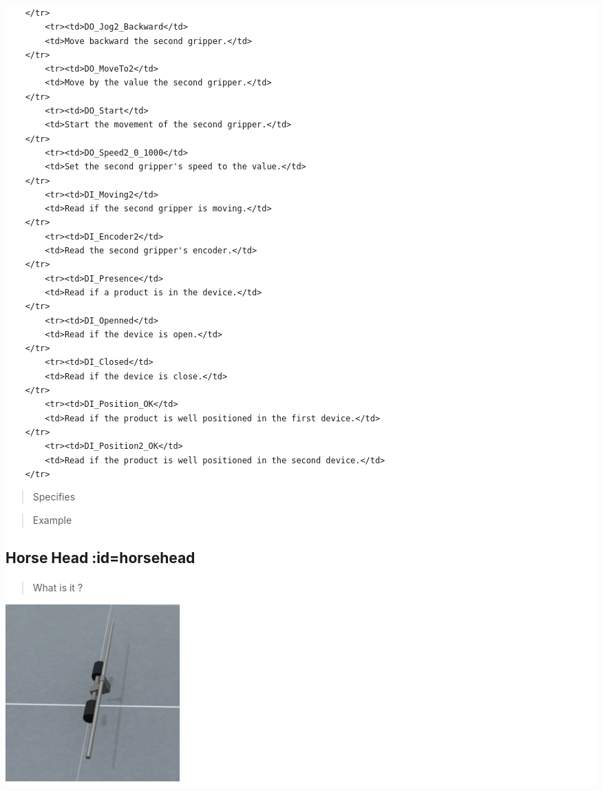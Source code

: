         </tr>
            <tr><td>DO_Jog2_Backward</td>
            <td>Move backward the second gripper.</td>
        </tr>
            <tr><td>DO_MoveTo2</td>
            <td>Move by the value the second gripper.</td>
        </tr>
            <tr><td>DO_Start</td>
            <td>Start the movement of the second gripper.</td>
        </tr>
            <tr><td>DO_Speed2_0_1000</td>
            <td>Set the second gripper's speed to the value.</td>
        </tr>
            <tr><td>DI_Moving2</td>
            <td>Read if the second gripper is moving.</td>
        </tr>
            <tr><td>DI_Encoder2</td>
            <td>Read the second gripper's encoder.</td>
        </tr>
            <tr><td>DI_Presence</td>
            <td>Read if a product is in the device.</td>
        </tr>
            <tr><td>DI_Openned</td>
            <td>Read if the device is open.</td>
        </tr>
            <tr><td>DI_Closed</td>
            <td>Read if the device is close.</td>
        </tr>
            <tr><td>DI_Position_OK</td>
            <td>Read if the product is well positioned in the first device.</td>
        </tr>
            <tr><td>DI_Position2_OK</td>
            <td>Read if the product is well positioned in the second device.</td>
        </tr>
</tbody></table>

>Specifies

>Example

## Horse Head :id=horsehead

>What is it ?

![Middle](Images/HorseHead.png ':size=200')
